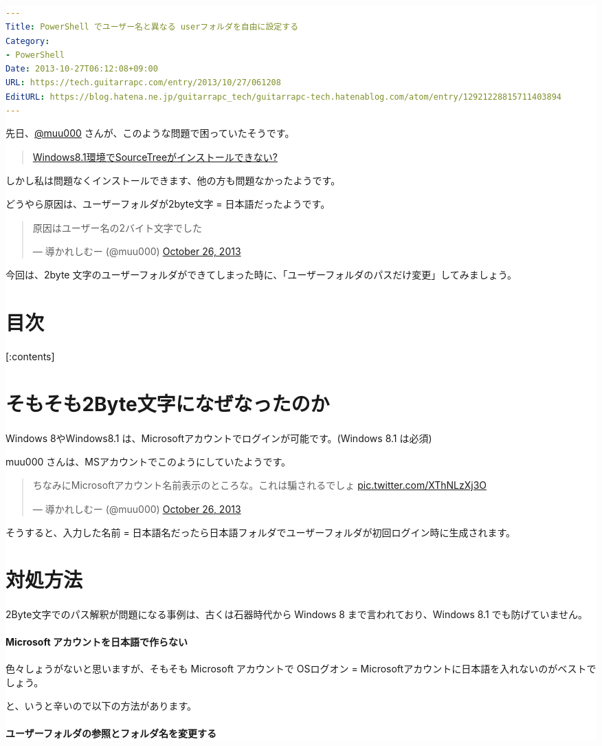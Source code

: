 ```yaml
---
Title: PowerShell でユーザー名と異なる userフォルダを自由に設定する
Category:
- PowerShell
Date: 2013-10-27T06:12:08+09:00
URL: https://tech.guitarrapc.com/entry/2013/10/27/061208
EditURL: https://blog.hatena.ne.jp/guitarrapc_tech/guitarrapc-tech.hatenablog.com/atom/entry/12921228815711403894
---
```


先日、[@muu000](https://twitter.com/muu000) さんが、このような問題で困っていたそうです。

> [Windows8.1環境でSourceTreeがインストールできない?](http://muu000.net/wordpress/?p=758)

しかし私は問題なくインストールできます、他の方も問題なかったようです。

どうやら原因は、ユーザーフォルダが2byte文字 = 日本語だったようです。

<blockquote class="twitter-tweet"><p>原因はユーザー名の2バイト文字でした</p>&mdash; 導かれしむー (@muu000) <a href="https://twitter.com/muu000/statuses/394158329536057344">October 26, 2013</a></blockquote>
<script async src="//platform.twitter.com/widgets.js" charset="utf-8"></script>

今回は、2byte 文字のユーザーフォルダができてしまった時に、「ユーザーフォルダのパスだけ変更」してみましょう。

# 目次

[:contents]

# そもそも2Byte文字になぜなったのか

Windows 8やWindows8.1 は、Microsoftアカウントでログインが可能です。(Windows 8.1 は必須)

muu000 さんは、MSアカウントでこのようにしていたようです。
<blockquote class="twitter-tweet"><p>ちなみにMicrosoftアカウント名前表示のところな。これは騙されるでしょ <a href="http://t.co/XThNLzXj3O">pic.twitter.com/XThNLzXj3O</a></p>&mdash; 導かれしむー (@muu000) <a href="https://twitter.com/muu000/statuses/394159569787572224">October 26, 2013</a></blockquote>
<script async src="//platform.twitter.com/widgets.js" charset="utf-8"></script>

そうすると、入力した名前 = 日本語名だったら日本語フォルダでユーザーフォルダが初回ログイン時に生成されます。

# 対処方法

2Byte文字でのパス解釈が問題になる事例は、古くは石器時代から Windows 8 まで言われており、Windows 8.1 でも防げていません。

#### Microsoft アカウントを日本語で作らない

色々しょうがないと思いますが、そもそも Microsoft アカウントで OSログオン = Microsoftアカウントに日本語を入れないのがベストでしょう。

と、いうと辛いので以下の方法があります。

#### ユーザーフォルダの参照とフォルダ名を変更する
